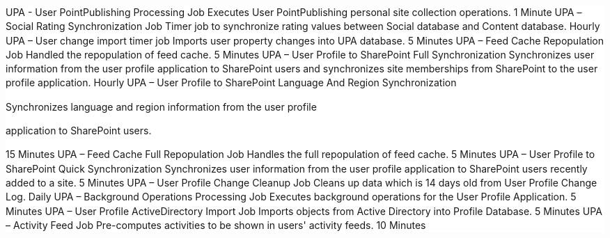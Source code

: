 <tr class="even">
<td>UPA - User PointPublishing Processing Job</td>
<td>Executes User PointPublishing personal site collection operations.</td>
<td>1 Minute</td>
</tr>
<tr class="odd">
<td>UPA – Social Rating Synchronization Job</td>
<td>Timer job to synchronize rating values between Social database and Content database.</td>
<td>Hourly</td>
</tr>
<tr class="even">
<td>UPA – User change import timer job</td>
<td>Imports user property changes into UPA database.</td>
<td>5 Minutes</td>
</tr>
<tr class="odd">
<td>UPA – Feed Cache Repopulation Job</td>
<td>Handled the repopulation of feed cache.</td>
<td>5 Minutes</td>
</tr>
<tr class="even">
<td>UPA – User Profile to SharePoint Full Synchronization</td>
<td>Synchronizes user information from the user profile application to SharePoint users and synchronizes site memberships from SharePoint to the user profile application.</td>
<td>Hourly</td>
</tr>
<tr class="odd">
<td>UPA – User Profile to SharePoint Language And Region Synchronization</td>
<td><p>Synchronizes language and region information from the user profile</p>
<p>application to SharePoint users.</p></td>
<td>15 Minutes</td>
</tr>
<tr class="even">
<td>UPA – Feed Cache Full Repopulation Job</td>
<td>Handles the full repopulation of feed cache.</td>
<td>5 Minutes</td>
</tr>
<tr class="odd">
<td>UPA – User Profile to SharePoint Quick Synchronization</td>
<td>Synchronizes user information from the user profile application to SharePoint users recently added to a site.</td>
<td>5 Minutes</td>
</tr>
<tr class="even">
<td>UPA – User Profile Change Cleanup Job</td>
<td>Cleans up data which is 14 days old from User Profile Change Log.</td>
<td>Daily</td>
</tr>
<tr class="odd">
<td>UPA – Background Operations Processing Job</td>
<td>Executes background operations for the User Profile Application.</td>
<td>5 Minutes</td>
</tr>
<tr class="even">
<td>UPA – User Profile ActiveDirectory Import Job</td>
<td>Imports objects from Active Directory into Profile Database.</td>
<td>5 Minutes</td>
</tr>
<tr class="odd">
<td>UPA – Activity Feed Job</td>
<td>Pre-computes activities to be shown in users' activity feeds.</td>
<td>10 Minutes</td>
</tr>
<tr class="even">